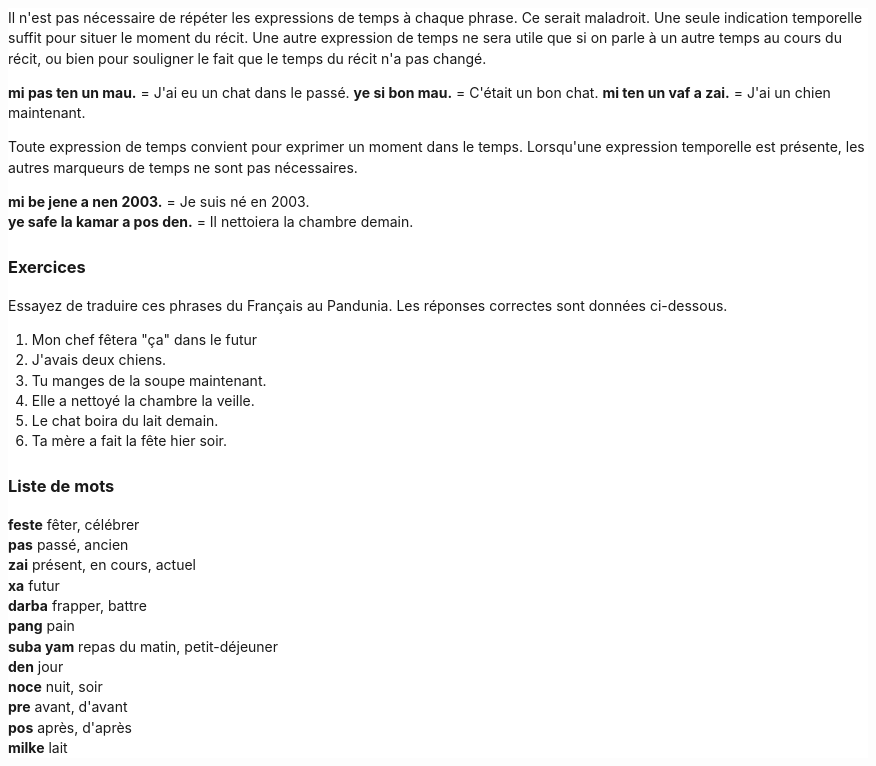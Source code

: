 Il n'est pas nécessaire de répéter les expressions de temps à chaque phrase. Ce serait maladroit.
Une seule indication temporelle suffit pour situer le moment du récit.
Une autre expression de temps ne sera utile que si on parle à un autre temps au cours du récit,
ou bien pour souligner le fait que le temps du récit n'a pas changé.

**mi pas ten un mau.**
= J'ai eu un chat dans le passé.
**ye si bon mau.**
= C'était un bon chat.
**mi ten un vaf a zai.**
= J'ai un chien maintenant.

Toute expression de temps convient pour exprimer un moment dans le temps.
Lorsqu'une expression temporelle est présente, les autres marqueurs de temps ne sont pas nécessaires.

**mi be jene a nen 2003.**
= Je suis né en 2003.  
**ye safe la kamar a pos den.**
= Il nettoiera la chambre demain.


### Exercices

Essayez de traduire ces phrases du Français au Pandunia. Les réponses correctes sont données ci-dessous.

1. Mon chef fêtera "ça" dans le futur	
2. J'avais deux chiens.	
3. Tu manges de la soupe maintenant.
4. Elle a nettoyé la chambre la veille.
5. Le chat boira du lait demain.
6. Ta mère a fait la fête hier soir.

### Liste de mots

**feste**
fêter, célébrer  
**pas**
passé, ancien  
**zai**
présent, en cours, actuel  
**xa**
futur  
**darba**
frapper, battre  
**pang**
pain  
**suba yam**
repas du matin, petit-déjeuner  
**den**
jour  
**noce**
nuit, soir  
**pre**
avant, d'avant  
**pos**
après, d'après  
**milke**
lait
